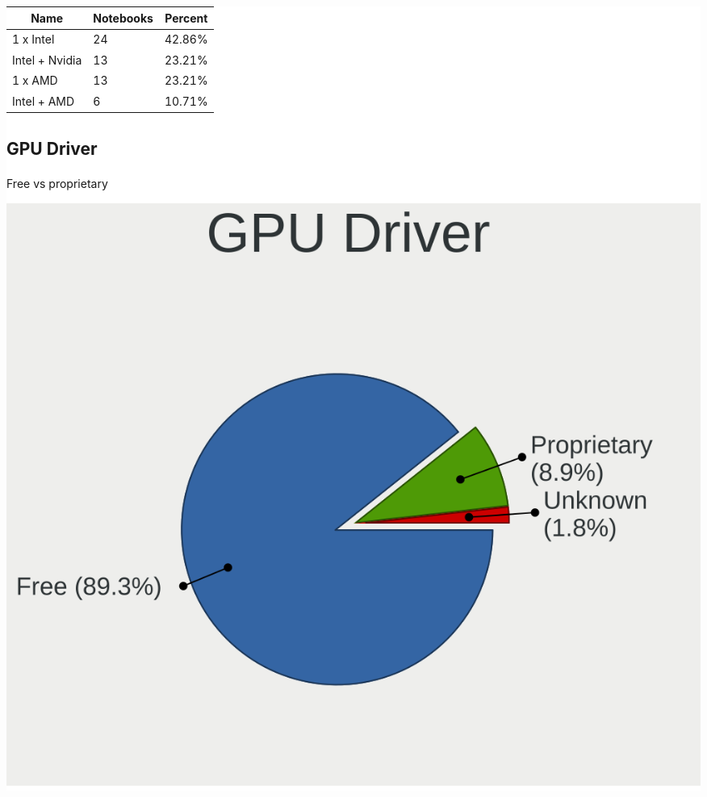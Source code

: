 
| Name           | Notebooks | Percent |
|----------------|-----------|---------|
| 1 x Intel      | 24        | 42.86%  |
| Intel + Nvidia | 13        | 23.21%  |
| 1 x AMD        | 13        | 23.21%  |
| Intel + AMD    | 6         | 10.71%  |

GPU Driver
----------

Free vs proprietary

![GPU Driver](./images/pie_chart/gpu_driver.svg)
